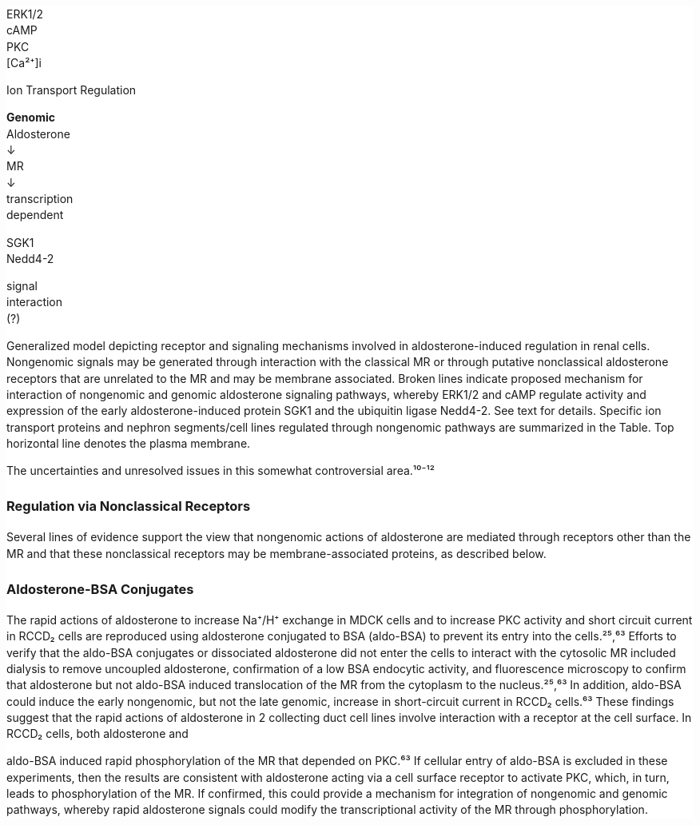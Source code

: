 ERK1/2  
cAMP  
PKC  
[Ca²⁺]i  

Ion Transport Regulation  

**Genomic**  
Aldosterone  
↓  
MR  
↓  
transcription  
dependent  

SGK1  
Nedd4-2  

signal  
interaction  
(?)  

Generalized model depicting receptor and signaling mechanisms involved in aldosterone-induced regulation in renal cells. Nongenomic signals may be generated through interaction with the classical MR or through putative nonclassical aldosterone receptors that are unrelated to the MR and may be membrane associated. Broken lines indicate proposed mechanism for interaction of nongenomic and genomic aldosterone signaling pathways, whereby ERK1/2 and cAMP regulate activity and expression of the early aldosterone-induced protein SGK1 and the ubiquitin ligase Nedd4-2. See text for details. Specific ion transport proteins and nephron segments/cell lines regulated through nongenomic pathways are summarized in the Table. Top horizontal line denotes the plasma membrane.

The uncertainties and unresolved issues in this somewhat controversial area.¹⁰⁻¹²

### Regulation via Nonclassical Receptors
Several lines of evidence support the view that nongenomic actions of aldosterone are mediated through receptors other than the MR and that these nonclassical receptors may be membrane-associated proteins, as described below.

### Aldosterone-BSA Conjugates
The rapid actions of aldosterone to increase Na⁺/H⁺ exchange in MDCK cells and to increase PKC activity and short circuit current in RCCD₂ cells are reproduced using aldosterone conjugated to BSA (aldo-BSA) to prevent its entry into the cells.²⁵,⁶³ Efforts to verify that the aldo-BSA conjugates or dissociated aldosterone did not enter the cells to interact with the cytosolic MR included dialysis to remove uncoupled aldosterone, confirmation of a low BSA endocytic activity, and fluorescence microscopy to confirm that aldosterone but not aldo-BSA induced translocation of the MR from the cytoplasm to the nucleus.²⁵,⁶³ In addition, aldo-BSA could induce the early nongenomic, but not the late genomic, increase in short-circuit current in RCCD₂ cells.⁶³ These findings suggest that the rapid actions of aldosterone in 2 collecting duct cell lines involve interaction with a receptor at the cell surface. In RCCD₂ cells, both aldosterone and

aldo-BSA induced rapid phosphorylation of the MR that depended on PKC.⁶³ If cellular entry of aldo-BSA is excluded in these experiments, then the results are consistent with aldosterone acting via a cell surface receptor to activate PKC, which, in turn, leads to phosphorylation of the MR. If confirmed, this could provide a mechanism for integration of nongenomic and genomic pathways, whereby rapid aldosterone signals could modify the transcriptional activity of the MR through phosphorylation.
